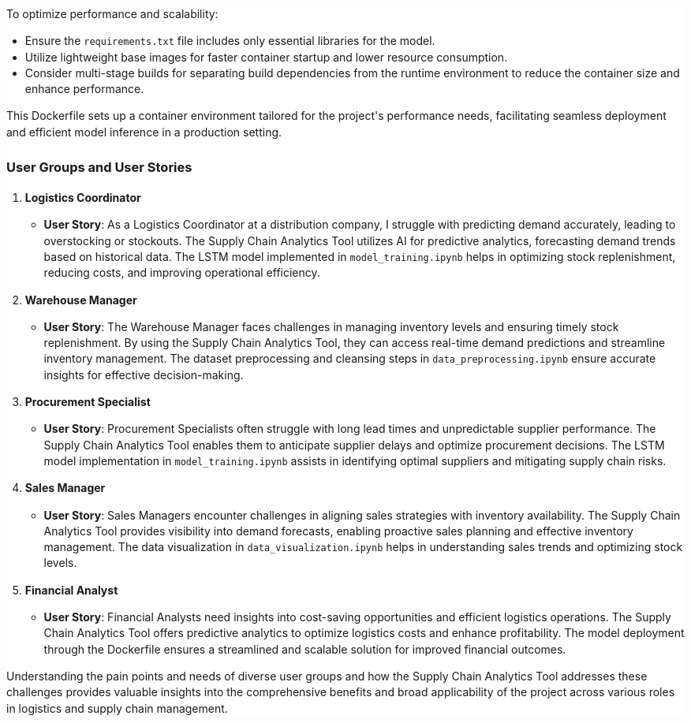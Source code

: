 To optimize performance and scalability:
- Ensure the `requirements.txt` file includes only essential libraries for the model.
- Utilize lightweight base images for faster container startup and lower resource consumption.
- Consider multi-stage builds for separating build dependencies from the runtime environment to reduce the container size and enhance performance.

This Dockerfile sets up a container environment tailored for the project's performance needs, facilitating seamless deployment and efficient model inference in a production setting.

### User Groups and User Stories

1. **Logistics Coordinator**
   - **User Story**: As a Logistics Coordinator at a distribution company, I struggle with predicting demand accurately, leading to overstocking or stockouts. The Supply Chain Analytics Tool utilizes AI for predictive analytics, forecasting demand trends based on historical data. The LSTM model implemented in `model_training.ipynb` helps in optimizing stock replenishment, reducing costs, and improving operational efficiency.

2. **Warehouse Manager**
   - **User Story**: The Warehouse Manager faces challenges in managing inventory levels and ensuring timely stock replenishment. By using the Supply Chain Analytics Tool, they can access real-time demand predictions and streamline inventory management. The dataset preprocessing and cleansing steps in `data_preprocessing.ipynb` ensure accurate insights for effective decision-making.

3. **Procurement Specialist**
   - **User Story**: Procurement Specialists often struggle with long lead times and unpredictable supplier performance. The Supply Chain Analytics Tool enables them to anticipate supplier delays and optimize procurement decisions. The LSTM model implementation in `model_training.ipynb` assists in identifying optimal suppliers and mitigating supply chain risks.

4. **Sales Manager**
   - **User Story**: Sales Managers encounter challenges in aligning sales strategies with inventory availability. The Supply Chain Analytics Tool provides visibility into demand forecasts, enabling proactive sales planning and effective inventory management. The data visualization in `data_visualization.ipynb` helps in understanding sales trends and optimizing stock levels.

5. **Financial Analyst**
   - **User Story**: Financial Analysts need insights into cost-saving opportunities and efficient logistics operations. The Supply Chain Analytics Tool offers predictive analytics to optimize logistics costs and enhance profitability. The model deployment through the Dockerfile ensures a streamlined and scalable solution for improved financial outcomes.

Understanding the pain points and needs of diverse user groups and how the Supply Chain Analytics Tool addresses these challenges provides valuable insights into the comprehensive benefits and broad applicability of the project across various roles in logistics and supply chain management.